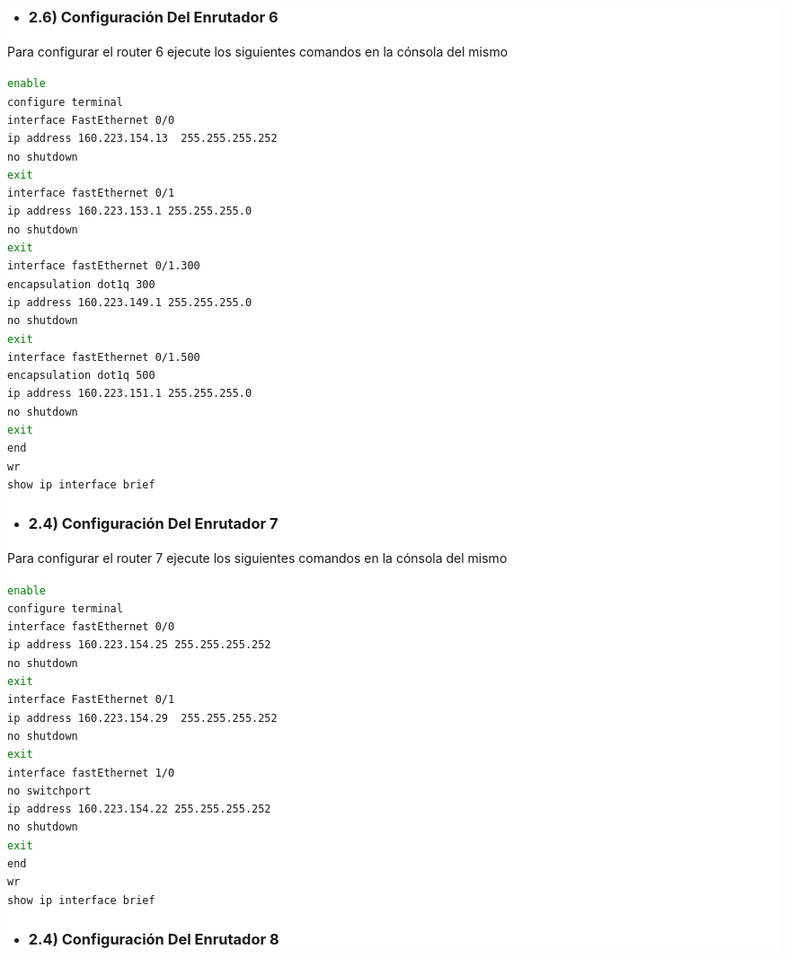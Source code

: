    * <h3>2.6) Configuración Del Enrutador 6</h3>

Para configurar el router 6 ejecute los siguientes comandos en la cónsola del mismo

```bash
enable
configure terminal
interface FastEthernet 0/0
ip address 160.223.154.13  255.255.255.252
no shutdown
exit
interface fastEthernet 0/1
ip address 160.223.153.1 255.255.255.0
no shutdown
exit
interface fastEthernet 0/1.300
encapsulation dot1q 300
ip address 160.223.149.1 255.255.255.0
no shutdown
exit
interface fastEthernet 0/1.500
encapsulation dot1q 500
ip address 160.223.151.1 255.255.255.0
no shutdown
exit
end
wr
show ip interface brief
```

   * <h3>2.4) Configuración Del Enrutador 7</h3>

Para configurar el router  7 ejecute los siguientes comandos en la cónsola del mismo

```bash
enable
configure terminal
interface fastEthernet 0/0
ip address 160.223.154.25 255.255.255.252
no shutdown
exit
interface FastEthernet 0/1
ip address 160.223.154.29  255.255.255.252
no shutdown
exit
interface fastEthernet 1/0
no switchport
ip address 160.223.154.22 255.255.255.252
no shutdown
exit
end
wr
show ip interface brief
```
   * <h3>2.4) Configuración Del Enrutador 8</h3>

